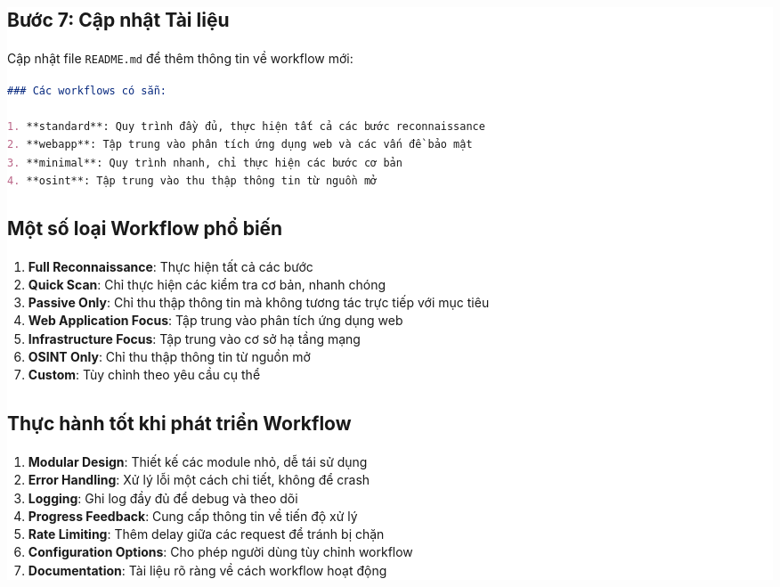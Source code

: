 ## Bước 7: Cập nhật Tài liệu

Cập nhật file `README.md` để thêm thông tin về workflow mới:

```markdown
### Các workflows có sẵn:

1. **standard**: Quy trình đầy đủ, thực hiện tất cả các bước reconnaissance
2. **webapp**: Tập trung vào phân tích ứng dụng web và các vấn đề bảo mật
3. **minimal**: Quy trình nhanh, chỉ thực hiện các bước cơ bản
4. **osint**: Tập trung vào thu thập thông tin từ nguồn mở
```

## Một số loại Workflow phổ biến

1. **Full Reconnaissance**: Thực hiện tất cả các bước
2. **Quick Scan**: Chỉ thực hiện các kiểm tra cơ bản, nhanh chóng
3. **Passive Only**: Chỉ thu thập thông tin mà không tương tác trực tiếp với mục tiêu
4. **Web Application Focus**: Tập trung vào phân tích ứng dụng web
5. **Infrastructure Focus**: Tập trung vào cơ sở hạ tầng mạng
6. **OSINT Only**: Chỉ thu thập thông tin từ nguồn mở
7. **Custom**: Tùy chỉnh theo yêu cầu cụ thể

## Thực hành tốt khi phát triển Workflow

1. **Modular Design**: Thiết kế các module nhỏ, dễ tái sử dụng
2. **Error Handling**: Xử lý lỗi một cách chi tiết, không để crash
3. **Logging**: Ghi log đầy đủ để debug và theo dõi
4. **Progress Feedback**: Cung cấp thông tin về tiến độ xử lý
5. **Rate Limiting**: Thêm delay giữa các request để tránh bị chặn
6. **Configuration Options**: Cho phép người dùng tùy chỉnh workflow
7. **Documentation**: Tài liệu rõ ràng về cách workflow hoạt động
